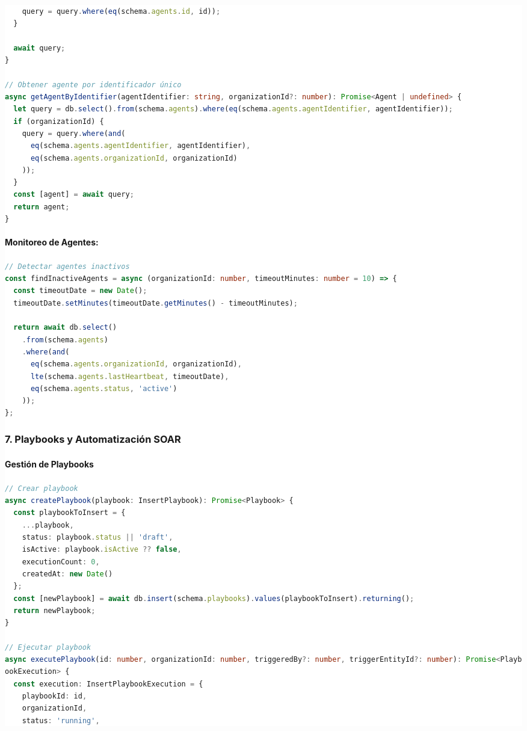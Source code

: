 ```typescript
    query = query.where(eq(schema.agents.id, id));
  }
  
  await query;
}

// Obtener agente por identificador único
async getAgentByIdentifier(agentIdentifier: string, organizationId?: number): Promise<Agent | undefined> {
  let query = db.select().from(schema.agents).where(eq(schema.agents.agentIdentifier, agentIdentifier));
  if (organizationId) {
    query = query.where(and(
      eq(schema.agents.agentIdentifier, agentIdentifier),
      eq(schema.agents.organizationId, organizationId)
    ));
  }
  const [agent] = await query;
  return agent;
}
```

#### Monitoreo de Agentes:
```typescript
// Detectar agentes inactivos
const findInactiveAgents = async (organizationId: number, timeoutMinutes: number = 10) => {
  const timeoutDate = new Date();
  timeoutDate.setMinutes(timeoutDate.getMinutes() - timeoutMinutes);
  
  return await db.select()
    .from(schema.agents)
    .where(and(
      eq(schema.agents.organizationId, organizationId),
      lte(schema.agents.lastHeartbeat, timeoutDate),
      eq(schema.agents.status, 'active')
    ));
};
```

### 7. Playbooks y Automatización SOAR

#### Gestión de Playbooks

```typescript
// Crear playbook
async createPlaybook(playbook: InsertPlaybook): Promise<Playbook> {
  const playbookToInsert = {
    ...playbook,
    status: playbook.status || 'draft',
    isActive: playbook.isActive ?? false,
    executionCount: 0,
    createdAt: new Date()
  };
  const [newPlaybook] = await db.insert(schema.playbooks).values(playbookToInsert).returning();
  return newPlaybook;
}

// Ejecutar playbook
async executePlaybook(id: number, organizationId: number, triggeredBy?: number, triggerEntityId?: number): Promise<PlaybookExecution> {
  const execution: InsertPlaybookExecution = {
    playbookId: id,
    organizationId,
    status: 'running',
```